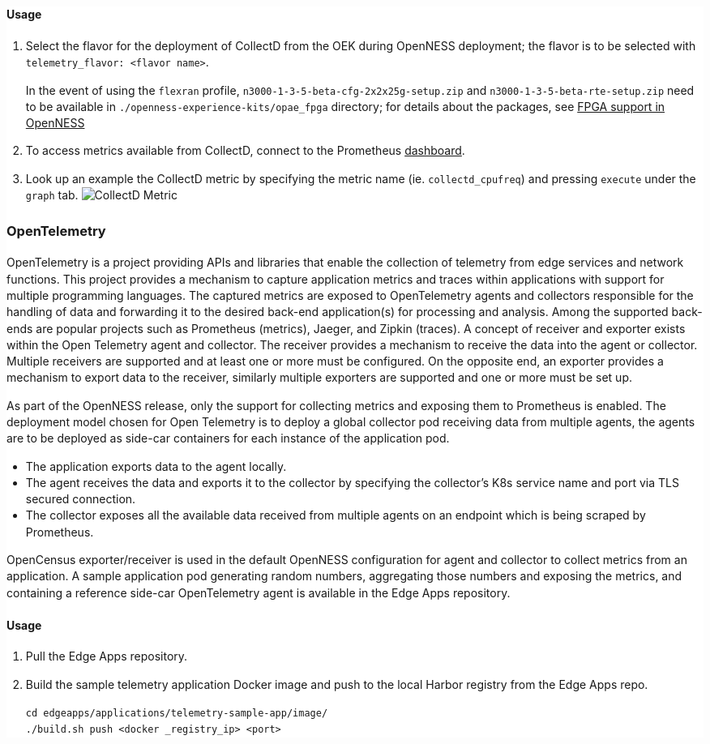 #### Usage

1. Select the flavor for the deployment of CollectD from the OEK during OpenNESS deployment; the flavor is to be selected with `telemetry_flavor: <flavor name>`.

   In the event of using the `flexran` profile, `n3000-1-3-5-beta-cfg-2x2x25g-setup.zip` and `n3000-1-3-5-beta-rte-setup.zip` need to be available in `./openness-experience-kits/opae_fpga` directory; for details about the packages, see [FPGA support in OpenNESS](https://github.com/otcshare/specs/blob/master/doc/enhanced-platform-awareness/openness-fpga.md#edge-controller)
2. To access metrics available from CollectD, connect to the Prometheus [dashboard](#prometheus).
3. Look up an example the CollectD metric by specifying the metric name (ie. `collectd_cpufreq`) and pressing `execute` under the `graph` tab.
   ![CollectD Metric](telemetry-images/collectd_metric.png)

### OpenTelemetry

OpenTelemetry is a project providing APIs and libraries that enable the collection of telemetry from edge services and network functions. This project provides a mechanism to capture application metrics and traces within applications with support for multiple programming languages. The captured metrics are exposed to OpenTelemetry agents and collectors responsible for the handling of data and forwarding it to the desired back-end application(s) for processing and analysis. Among the supported back-ends are popular projects such as Prometheus (metrics), Jaeger, and Zipkin (traces). A concept of receiver and exporter exists within the Open Telemetry agent and collector. The receiver provides a mechanism to receive the data into the agent or collector. Multiple receivers are supported and at least one or more must be configured. On the opposite end, an exporter provides a mechanism to export data to the receiver, similarly multiple exporters are supported and one or more must be set up.

As part of the OpenNESS release, only the support for collecting metrics and exposing them to Prometheus is enabled. The deployment model chosen for Open Telemetry is to deploy a global collector pod receiving data from multiple agents, the agents are to be deployed as side-car containers for each instance of the application pod. 
-	The application exports data to the agent locally.
-	The agent receives the data and exports it to the collector by specifying the collector’s K8s service name and port via TLS secured connection.
-	The collector exposes all the available data received from multiple agents on an endpoint which is being scraped by Prometheus. 

OpenCensus exporter/receiver is used in the default OpenNESS configuration for agent and collector to collect metrics from an application. A sample application pod generating random numbers, aggregating those numbers and exposing the metrics, and containing a reference side-car OpenTelemetry agent is available in the Edge Apps repository.

#### Usage

1. Pull the Edge Apps repository.
2. Build the sample telemetry application Docker image and push to the local Harbor registry from the Edge Apps repo.

    ```shell
    cd edgeapps/applications/telemetry-sample-app/image/
    ./build.sh push <docker _registry_ip> <port>
    ```
